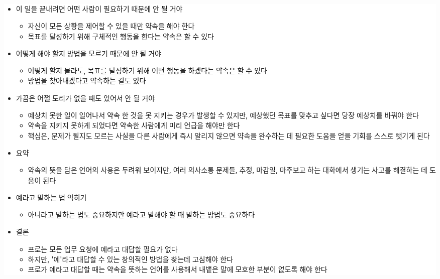 * 이 일을 끝내려면 어떤 사람이 필요하기 때문에 안 될 거야
  * 자신이 모든 상황을 제어할 수 있을 때만 약속을 해야 한다
  * 목표를 달성하기 위해 구체적인 행동을 한다는 약속은 할 수 있다

* 어떻게 해야 할지 방법을 모르기 때문에 안 될 거야
  * 어떻게 할지 몰라도, 목표를 달성하기 위해 어떤 행동을 하겠다는 약속은 할 수 있다
  * 방법을 찾아내겠다고 약속하는 길도 있다

* 가끔은 어쩔 도리가 없을 때도 있어서 안 될 거야
  * 예상치 못한 일이 일어나서 약속 한 것을 못 지키는 경우가 발생할 수 있지만, 예상했던 목표를 맞추고 싶다면 당장 예상치를 바꿔야 한다
  * 약속을 지키지 못하게 되었다면 약속한 사람에게 미리 언급을 해야만 한다
  * 핵심은, 문제가 될지도 모르는 사실을 다른 사람에게 즉시 알리지 않으면 약속을 완수하는 데 필요한 도움을 얻을 기회를 스스로 뺏기게 된다

* 요약
  * 약속의 뜻을 담은 언어의 사용은 두려워 보이지만, 여러 의사소통 문제들, 추정, 마감일, 마주보고 하는 대화에서 생기는 사고를 해결하는 데 도움이 된다

* 예라고 말하는 법 익히기
  * 아니라고 말하는 법도 중요하지만 예라고 말해야 할 때 말하는 방법도 중요하다

* 결론
  * 프로는 모든 업무 요청에 예라고 대답할 필요가 없다
  * 하지만, '예'라고 대답할 수 있는 창의적인 방법을 찾는데 고심해야 한다
  * 프로가 예라고 대답할 때는 약속을 뜻하는 언어를 사용해서 내뱉은 말에 모호한 부분이 없도록 해야 한다
